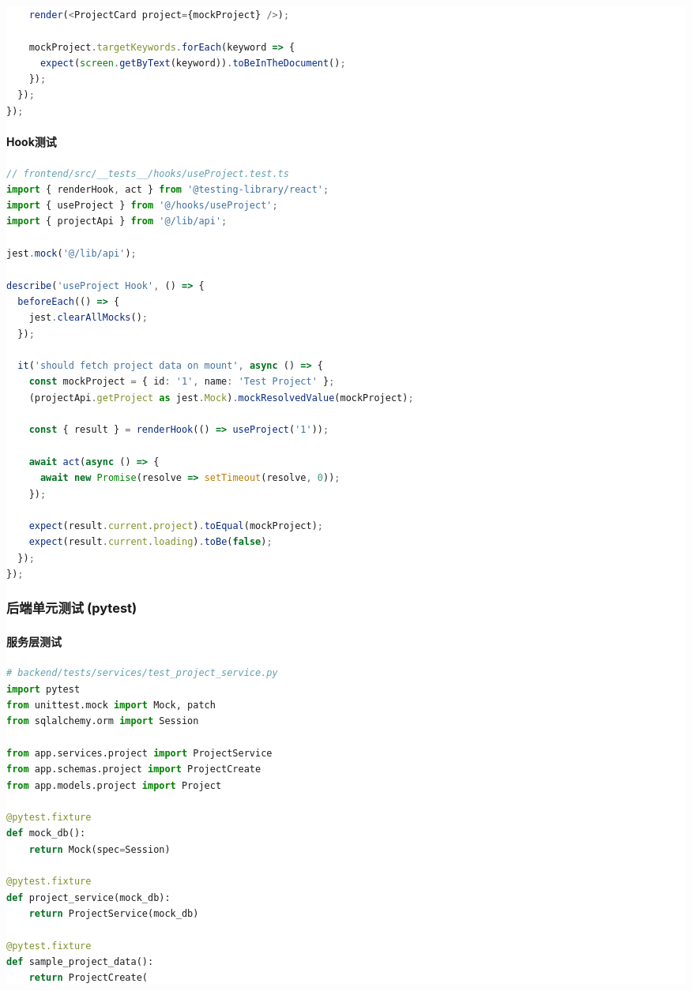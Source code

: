 ```typescript
    render(<ProjectCard project={mockProject} />);
    
    mockProject.targetKeywords.forEach(keyword => {
      expect(screen.getByText(keyword)).toBeInTheDocument();
    });
  });
});
```

#### Hook测试
```typescript
// frontend/src/__tests__/hooks/useProject.test.ts
import { renderHook, act } from '@testing-library/react';
import { useProject } from '@/hooks/useProject';
import { projectApi } from '@/lib/api';

jest.mock('@/lib/api');

describe('useProject Hook', () => {
  beforeEach(() => {
    jest.clearAllMocks();
  });
  
  it('should fetch project data on mount', async () => {
    const mockProject = { id: '1', name: 'Test Project' };
    (projectApi.getProject as jest.Mock).mockResolvedValue(mockProject);
    
    const { result } = renderHook(() => useProject('1'));
    
    await act(async () => {
      await new Promise(resolve => setTimeout(resolve, 0));
    });
    
    expect(result.current.project).toEqual(mockProject);
    expect(result.current.loading).toBe(false);
  });
});
```

### 后端单元测试 (pytest)

#### 服务层测试
```python
# backend/tests/services/test_project_service.py
import pytest
from unittest.mock import Mock, patch
from sqlalchemy.orm import Session

from app.services.project import ProjectService
from app.schemas.project import ProjectCreate
from app.models.project import Project

@pytest.fixture
def mock_db():
    return Mock(spec=Session)

@pytest.fixture
def project_service(mock_db):
    return ProjectService(mock_db)

@pytest.fixture
def sample_project_data():
    return ProjectCreate(
```